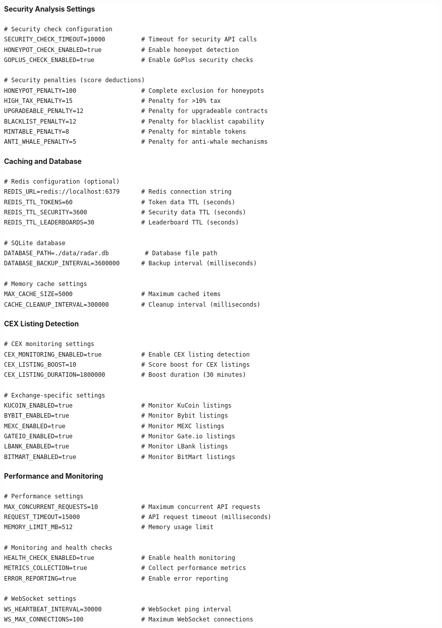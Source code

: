 #### **Security Analysis Settings**
```env
# Security check configuration
SECURITY_CHECK_TIMEOUT=10000          # Timeout for security API calls
HONEYPOT_CHECK_ENABLED=true           # Enable honeypot detection
GOPLUS_CHECK_ENABLED=true             # Enable GoPlus security checks

# Security penalties (score deductions)
HONEYPOT_PENALTY=100                  # Complete exclusion for honeypots
HIGH_TAX_PENALTY=15                   # Penalty for >10% tax
UPGRADEABLE_PENALTY=12                # Penalty for upgradeable contracts
BLACKLIST_PENALTY=12                  # Penalty for blacklist capability
MINTABLE_PENALTY=8                    # Penalty for mintable tokens
ANTI_WHALE_PENALTY=5                  # Penalty for anti-whale mechanisms
```

#### **Caching and Database**
```env
# Redis configuration (optional)
REDIS_URL=redis://localhost:6379      # Redis connection string
REDIS_TTL_TOKENS=60                   # Token data TTL (seconds)
REDIS_TTL_SECURITY=3600               # Security data TTL (seconds)
REDIS_TTL_LEADERBOARDS=30             # Leaderboard TTL (seconds)

# SQLite database
DATABASE_PATH=./data/radar.db          # Database file path
DATABASE_BACKUP_INTERVAL=3600000      # Backup interval (milliseconds)

# Memory cache settings
MAX_CACHE_SIZE=5000                   # Maximum cached items
CACHE_CLEANUP_INTERVAL=300000         # Cleanup interval (milliseconds)
```

#### **CEX Listing Detection**
```env
# CEX monitoring settings
CEX_MONITORING_ENABLED=true           # Enable CEX listing detection
CEX_LISTING_BOOST=10                  # Score boost for CEX listings
CEX_LISTING_DURATION=1800000          # Boost duration (30 minutes)

# Exchange-specific settings
KUCOIN_ENABLED=true                   # Monitor KuCoin listings
BYBIT_ENABLED=true                    # Monitor Bybit listings
MEXC_ENABLED=true                     # Monitor MEXC listings
GATEIO_ENABLED=true                   # Monitor Gate.io listings
LBANK_ENABLED=true                    # Monitor LBank listings
BITMART_ENABLED=true                  # Monitor BitMart listings
```

#### **Performance and Monitoring**
```env
# Performance settings
MAX_CONCURRENT_REQUESTS=10            # Maximum concurrent API requests
REQUEST_TIMEOUT=15000                 # API request timeout (milliseconds)
MEMORY_LIMIT_MB=512                   # Memory usage limit

# Monitoring and health checks
HEALTH_CHECK_ENABLED=true             # Enable health monitoring
METRICS_COLLECTION=true               # Collect performance metrics
ERROR_REPORTING=true                  # Enable error reporting

# WebSocket settings
WS_HEARTBEAT_INTERVAL=30000           # WebSocket ping interval
WS_MAX_CONNECTIONS=100                # Maximum WebSocket connections
```